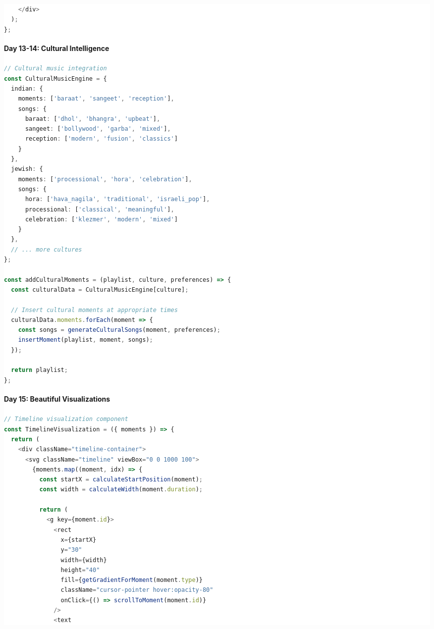 ```typescript
    </div>
  );
};
```

#### Day 13-14: Cultural Intelligence
```typescript
// Cultural music integration
const CulturalMusicEngine = {
  indian: {
    moments: ['baraat', 'sangeet', 'reception'],
    songs: {
      baraat: ['dhol', 'bhangra', 'upbeat'],
      sangeet: ['bollywood', 'garba', 'mixed'],
      reception: ['modern', 'fusion', 'classics']
    }
  },
  jewish: {
    moments: ['processional', 'hora', 'celebration'],
    songs: {
      hora: ['hava_nagila', 'traditional', 'israeli_pop'],
      processional: ['classical', 'meaningful'],
      celebration: ['klezmer', 'modern', 'mixed']
    }
  },
  // ... more cultures
};

const addCulturalMoments = (playlist, culture, preferences) => {
  const culturalData = CulturalMusicEngine[culture];
  
  // Insert cultural moments at appropriate times
  culturalData.moments.forEach(moment => {
    const songs = generateCulturalSongs(moment, preferences);
    insertMoment(playlist, moment, songs);
  });
  
  return playlist;
};
```

#### Day 15: Beautiful Visualizations
```typescript
// Timeline visualization component
const TimelineVisualization = ({ moments }) => {
  return (
    <div className="timeline-container">
      <svg className="timeline" viewBox="0 0 1000 100">
        {moments.map((moment, idx) => {
          const startX = calculateStartPosition(moment);
          const width = calculateWidth(moment.duration);
          
          return (
            <g key={moment.id}>
              <rect
                x={startX}
                y="30"
                width={width}
                height="40"
                fill={getGradientForMoment(moment.type)}
                className="cursor-pointer hover:opacity-80"
                onClick={() => scrollToMoment(moment.id)}
              />
              <text
```